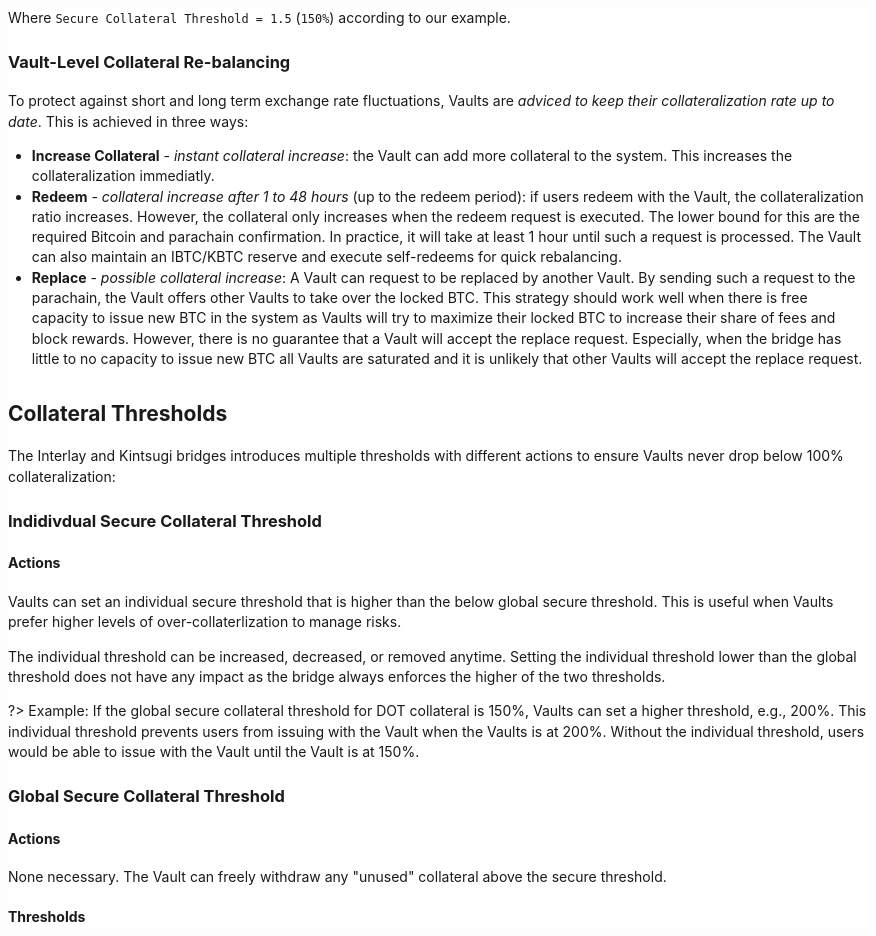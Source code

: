 Where `Secure Collateral Threshold = 1.5` (`150%`) according to our example.

### Vault-Level Collateral Re-balancing

To protect against short and long term exchange rate fluctuations, Vaults are *adviced to keep their collateralization rate up to date*.
This is achieved in three ways:

- **Increase Collateral** - *instant collateral increase*: the Vault can add more collateral to the system. This increases the collateralization immediatly.
- **Redeem** - *collateral increase after 1 to 48 hours* (up to the redeem period): if users redeem with the Vault, the collateralization ratio increases. However, the collateral only increases when the redeem request is executed. The lower bound for this are the required Bitcoin and parachain confirmation. In practice, it will take at least 1 hour until such a request is processed. The Vault can also maintain an IBTC/KBTC reserve and execute self-redeems for quick rebalancing.
- **Replace** - *possible collateral increase*: A Vault can request to be replaced by another Vault. By sending such a request to the parachain, the Vault offers other Vaults to take over the locked BTC. This strategy should work well when there is free capacity to issue new BTC in the system as Vaults will try to maximize their locked BTC to increase their share of fees and block rewards. However, there is no guarantee that a Vault will accept the replace request. Especially, when the bridge has little to no capacity to issue new BTC all Vaults are saturated and it is unlikely that other Vaults will accept the replace request.

## Collateral Thresholds

The Interlay and Kintsugi bridges introduces multiple thresholds with different actions to ensure Vaults never drop below 100% collateralization:

### Indidivdual Secure Collateral Threshold

#### Actions

Vaults can set an individual secure threshold that is higher than the below global secure threshold. This is useful when Vaults prefer higher levels of over-collaterlization to manage risks.

The individual threshold can be increased, decreased, or removed anytime. Setting the individual threshold lower than the global threshold does not have any impact as the bridge always enforces the higher of the two thresholds.

?> Example: If the global secure collateral threshold for DOT collateral is 150%, Vaults can set a higher threshold, e.g., 200%. This individual threshold prevents users from issuing with the Vault when the Vaults is at 200%. Without the individual threshold, users would be able to issue with the Vault until the Vault is at 150%.

### Global Secure Collateral Threshold

#### Actions

None necessary. The Vault can freely withdraw any "unused" collateral above the secure threshold.

#### Thresholds


